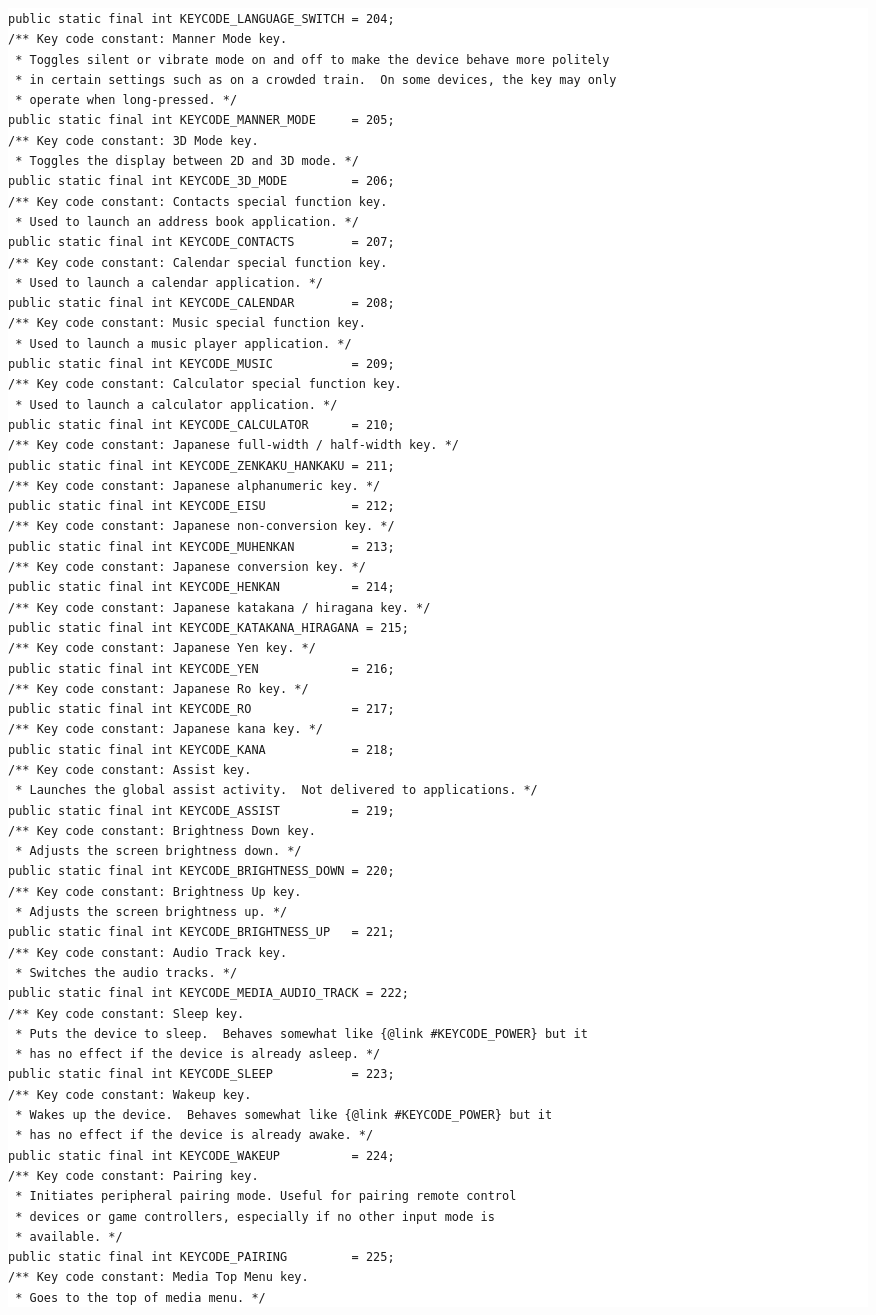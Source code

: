     public static final int KEYCODE_LANGUAGE_SWITCH = 204;
    /** Key code constant: Manner Mode key.
     * Toggles silent or vibrate mode on and off to make the device behave more politely
     * in certain settings such as on a crowded train.  On some devices, the key may only
     * operate when long-pressed. */
    public static final int KEYCODE_MANNER_MODE     = 205;
    /** Key code constant: 3D Mode key.
     * Toggles the display between 2D and 3D mode. */
    public static final int KEYCODE_3D_MODE         = 206;
    /** Key code constant: Contacts special function key.
     * Used to launch an address book application. */
    public static final int KEYCODE_CONTACTS        = 207;
    /** Key code constant: Calendar special function key.
     * Used to launch a calendar application. */
    public static final int KEYCODE_CALENDAR        = 208;
    /** Key code constant: Music special function key.
     * Used to launch a music player application. */
    public static final int KEYCODE_MUSIC           = 209;
    /** Key code constant: Calculator special function key.
     * Used to launch a calculator application. */
    public static final int KEYCODE_CALCULATOR      = 210;
    /** Key code constant: Japanese full-width / half-width key. */
    public static final int KEYCODE_ZENKAKU_HANKAKU = 211;
    /** Key code constant: Japanese alphanumeric key. */
    public static final int KEYCODE_EISU            = 212;
    /** Key code constant: Japanese non-conversion key. */
    public static final int KEYCODE_MUHENKAN        = 213;
    /** Key code constant: Japanese conversion key. */
    public static final int KEYCODE_HENKAN          = 214;
    /** Key code constant: Japanese katakana / hiragana key. */
    public static final int KEYCODE_KATAKANA_HIRAGANA = 215;
    /** Key code constant: Japanese Yen key. */
    public static final int KEYCODE_YEN             = 216;
    /** Key code constant: Japanese Ro key. */
    public static final int KEYCODE_RO              = 217;
    /** Key code constant: Japanese kana key. */
    public static final int KEYCODE_KANA            = 218;
    /** Key code constant: Assist key.
     * Launches the global assist activity.  Not delivered to applications. */
    public static final int KEYCODE_ASSIST          = 219;
    /** Key code constant: Brightness Down key.
     * Adjusts the screen brightness down. */
    public static final int KEYCODE_BRIGHTNESS_DOWN = 220;
    /** Key code constant: Brightness Up key.
     * Adjusts the screen brightness up. */
    public static final int KEYCODE_BRIGHTNESS_UP   = 221;
    /** Key code constant: Audio Track key.
     * Switches the audio tracks. */
    public static final int KEYCODE_MEDIA_AUDIO_TRACK = 222;
    /** Key code constant: Sleep key.
     * Puts the device to sleep.  Behaves somewhat like {@link #KEYCODE_POWER} but it
     * has no effect if the device is already asleep. */
    public static final int KEYCODE_SLEEP           = 223;
    /** Key code constant: Wakeup key.
     * Wakes up the device.  Behaves somewhat like {@link #KEYCODE_POWER} but it
     * has no effect if the device is already awake. */
    public static final int KEYCODE_WAKEUP          = 224;
    /** Key code constant: Pairing key.
     * Initiates peripheral pairing mode. Useful for pairing remote control
     * devices or game controllers, especially if no other input mode is
     * available. */
    public static final int KEYCODE_PAIRING         = 225;
    /** Key code constant: Media Top Menu key.
     * Goes to the top of media menu. */